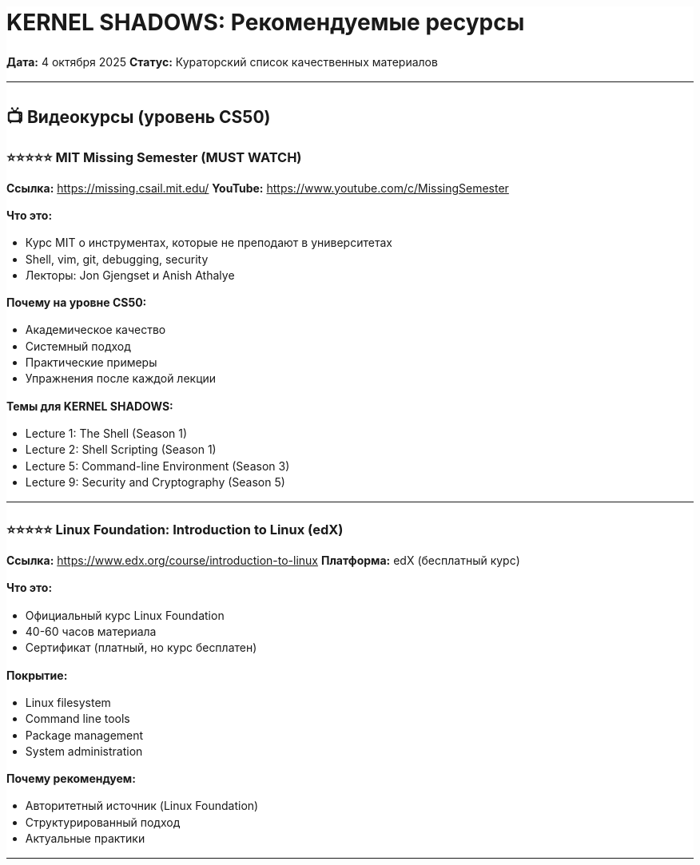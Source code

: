 # KERNEL SHADOWS: Рекомендуемые ресурсы
**Дата:** 4 октября 2025
**Статус:** Кураторский список качественных материалов

---

## 📺 Видеокурсы (уровень CS50)

### ⭐⭐⭐⭐⭐ MIT Missing Semester (MUST WATCH)
**Ссылка:** https://missing.csail.mit.edu/
**YouTube:** https://www.youtube.com/c/MissingSemester

**Что это:**
- Курс MIT о инструментах, которые не преподают в университетах
- Shell, vim, git, debugging, security
- Лекторы: Jon Gjengset и Anish Athalye

**Почему на уровне CS50:**
- Академическое качество
- Системный подход
- Практические примеры
- Упражнения после каждой лекции

**Темы для KERNEL SHADOWS:**
- Lecture 1: The Shell (Season 1)
- Lecture 2: Shell Scripting (Season 1)
- Lecture 5: Command-line Environment (Season 3)
- Lecture 9: Security and Cryptography (Season 5)

---

### ⭐⭐⭐⭐⭐ Linux Foundation: Introduction to Linux (edX)
**Ссылка:** https://www.edx.org/course/introduction-to-linux
**Платформа:** edX (бесплатный курс)

**Что это:**
- Официальный курс Linux Foundation
- 40-60 часов материала
- Сертификат (платный, но курс бесплатен)

**Покрытие:**
- Linux filesystem
- Command line tools
- Package management
- System administration

**Почему рекомендуем:**
- Авторитетный источник (Linux Foundation)
- Структурированный подход
- Актуальные практики

---
